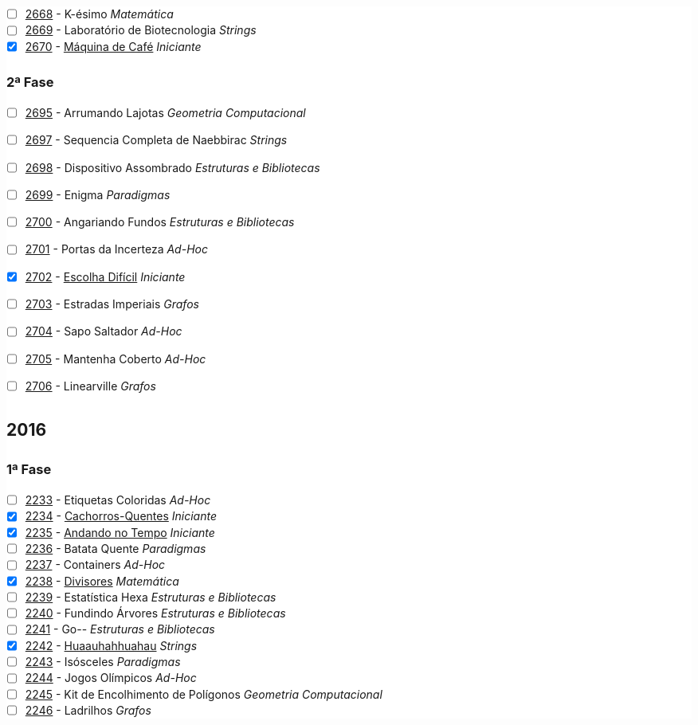 - [ ]  [2668](https://www.beecrowd.com.br/judge/pt/problems/view/2668) - K-ésimo *Matemática*
- [ ]  [2669](https://www.beecrowd.com.br/judge/pt/problems/view/2669) - Laboratório de Biotecnologia *Strings*
- [x]  [2670](https://www.beecrowd.com.br/judge/pt/problems/view/2670) - [Máquina de Café](https://github.com/potigol/beecrowd/blob/master/src/2600/2670.poti) *Iniciante*

### 2ª Fase

- [ ]  [2695](https://www.beecrowd.com.br/judge/pt/problems/view/2695) - Arrumando Lajotas *Geometria Computacional*
- [ ]  [2697](https://www.beecrowd.com.br/judge/pt/problems/view/2697) - Sequencia Completa de Naebbirac *Strings*
- [ ]  [2698](https://www.beecrowd.com.br/judge/pt/problems/view/2698) - Dispositivo Assombrado *Estruturas e Bibliotecas*
- [ ]  [2699](https://www.beecrowd.com.br/judge/pt/problems/view/2699) - Enigma *Paradigmas*
- [ ]  [2700](https://www.beecrowd.com.br/judge/pt/problems/view/2700) - Angariando Fundos *Estruturas e Bibliotecas*
- [ ]  [2701](https://www.beecrowd.com.br/judge/pt/problems/view/2701) - Portas da Incerteza *Ad-Hoc*
- [x]  [2702](https://www.beecrowd.com.br/judge/pt/problems/view/2702) - [Escolha Difícil](https://github.com/potigol/beecrowd/blob/master/src/2700/2702.poti) *Iniciante*
- [ ]  [2703](https://www.beecrowd.com.br/judge/pt/problems/view/2703) - Estradas Imperiais *Grafos*
- [ ]  [2704](https://www.beecrowd.com.br/judge/pt/problems/view/2704) - Sapo Saltador *Ad-Hoc*
- [ ]  [2705](https://www.beecrowd.com.br/judge/pt/problems/view/2705) - Mantenha Coberto *Ad-Hoc*
- [ ]  [2706](https://www.beecrowd.com.br/judge/pt/problems/view/2706) - Linearville *Grafos*
       

## 2016

### 1ª Fase

- [ ]  [2233](https://www.beecrowd.com.br/judge/pt/problems/view/2233) - Etiquetas Coloridas *Ad-Hoc*
- [x]  [2234](https://www.beecrowd.com.br/judge/pt/problems/view/2234) - [Cachorros-Quentes](https://github.com/potigol/beecrowd/blob/master/src/2200/2234.poti) *Iniciante*
- [x]  [2235](https://www.beecrowd.com.br/judge/pt/problems/view/2235) - [Andando no Tempo](https://github.com/potigol/beecrowd/blob/master/src/2200/2235.poti) *Iniciante*
- [ ]  [2236](https://www.beecrowd.com.br/judge/pt/problems/view/2236) - Batata Quente *Paradigmas*
- [ ]  [2237](https://www.beecrowd.com.br/judge/pt/problems/view/2237) - Containers *Ad-Hoc*
- [x]  [2238](https://www.beecrowd.com.br/judge/pt/problems/view/2238) - [Divisores](https://github.com/potigol/beecrowd/blob/master/src/2200/2238.poti) *Matemática*
- [ ]  [2239](https://www.beecrowd.com.br/judge/pt/problems/view/2239) - Estatística Hexa *Estruturas e Bibliotecas*
- [ ]  [2240](https://www.beecrowd.com.br/judge/pt/problems/view/2240) - Fundindo Árvores *Estruturas e Bibliotecas*
- [ ]  [2241](https://www.beecrowd.com.br/judge/pt/problems/view/2241) - Go-- *Estruturas e Bibliotecas*
- [x]  [2242](https://www.beecrowd.com.br/judge/pt/problems/view/2242) - [Huaauhahhuahau](https://github.com/potigol/beecrowd/blob/master/src/2200/2242.poti) *Strings*
- [ ]  [2243](https://www.beecrowd.com.br/judge/pt/problems/view/2243) - Isósceles *Paradigmas*
- [ ]  [2244](https://www.beecrowd.com.br/judge/pt/problems/view/2244) - Jogos Olímpicos *Ad-Hoc*
- [ ]  [2245](https://www.beecrowd.com.br/judge/pt/problems/view/2245) - Kit de Encolhimento de Polígonos *Geometria Computacional*
- [ ]  [2246](https://www.beecrowd.com.br/judge/pt/problems/view/2246) - Ladrilhos *Grafos*

